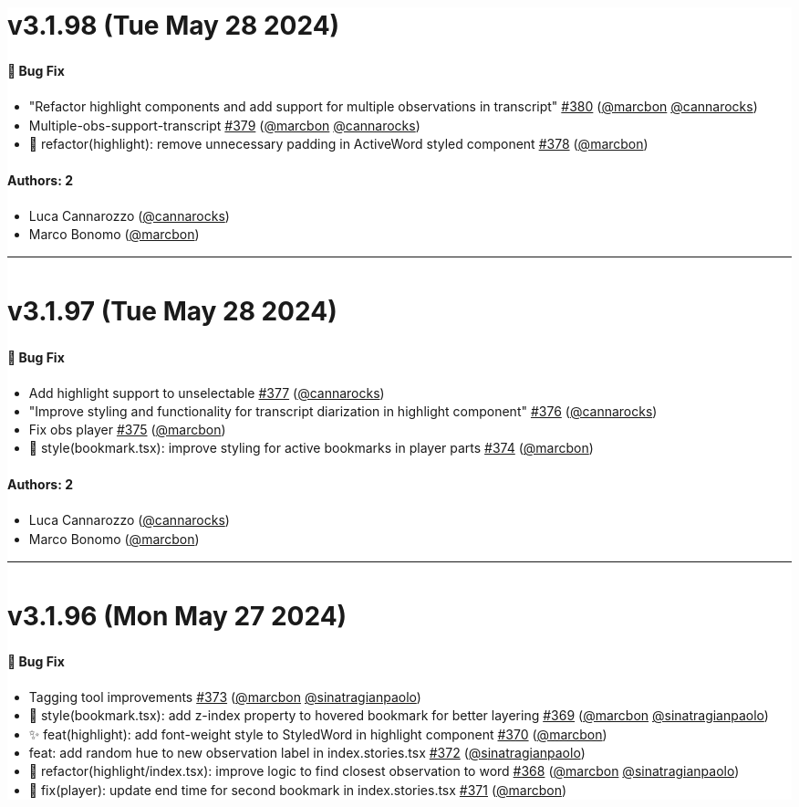 # v3.1.98 (Tue May 28 2024)

#### 🐛 Bug Fix

- "Refactor highlight components and add support for multiple observations in transcript" [#380](https://github.com/AppQuality/unguess-design-system/pull/380) ([@marcbon](https://github.com/marcbon) [@cannarocks](https://github.com/cannarocks))
- Multiple-obs-support-transcript [#379](https://github.com/AppQuality/unguess-design-system/pull/379) ([@marcbon](https://github.com/marcbon) [@cannarocks](https://github.com/cannarocks))
- 🔨 refactor(highlight): remove unnecessary padding in ActiveWord styled component [#378](https://github.com/AppQuality/unguess-design-system/pull/378) ([@marcbon](https://github.com/marcbon))

#### Authors: 2

- Luca Cannarozzo ([@cannarocks](https://github.com/cannarocks))
- Marco Bonomo ([@marcbon](https://github.com/marcbon))

---

# v3.1.97 (Tue May 28 2024)

#### 🐛 Bug Fix

- Add highlight support to unselectable [#377](https://github.com/AppQuality/unguess-design-system/pull/377) ([@cannarocks](https://github.com/cannarocks))
- "Improve styling and functionality for transcript diarization in highlight component" [#376](https://github.com/AppQuality/unguess-design-system/pull/376) ([@cannarocks](https://github.com/cannarocks))
- Fix obs player [#375](https://github.com/AppQuality/unguess-design-system/pull/375) ([@marcbon](https://github.com/marcbon))
- 🎨 style(bookmark.tsx): improve styling for active bookmarks in player parts [#374](https://github.com/AppQuality/unguess-design-system/pull/374) ([@marcbon](https://github.com/marcbon))

#### Authors: 2

- Luca Cannarozzo ([@cannarocks](https://github.com/cannarocks))
- Marco Bonomo ([@marcbon](https://github.com/marcbon))

---

# v3.1.96 (Mon May 27 2024)

#### 🐛 Bug Fix

- Tagging tool improvements [#373](https://github.com/AppQuality/unguess-design-system/pull/373) ([@marcbon](https://github.com/marcbon) [@sinatragianpaolo](https://github.com/sinatragianpaolo))
- 🎨 style(bookmark.tsx): add z-index property to hovered bookmark for better layering [#369](https://github.com/AppQuality/unguess-design-system/pull/369) ([@marcbon](https://github.com/marcbon) [@sinatragianpaolo](https://github.com/sinatragianpaolo))
- ✨ feat(highlight): add font-weight style to StyledWord in highlight component [#370](https://github.com/AppQuality/unguess-design-system/pull/370) ([@marcbon](https://github.com/marcbon))
- feat: add random hue to new observation label in index.stories.tsx [#372](https://github.com/AppQuality/unguess-design-system/pull/372) ([@sinatragianpaolo](https://github.com/sinatragianpaolo))
- 🔨 refactor(highlight/index.tsx): improve logic to find closest observation to word [#368](https://github.com/AppQuality/unguess-design-system/pull/368) ([@marcbon](https://github.com/marcbon) [@sinatragianpaolo](https://github.com/sinatragianpaolo))
- 🔧 fix(player): update end time for second bookmark in index.stories.tsx [#371](https://github.com/AppQuality/unguess-design-system/pull/371) ([@marcbon](https://github.com/marcbon))
